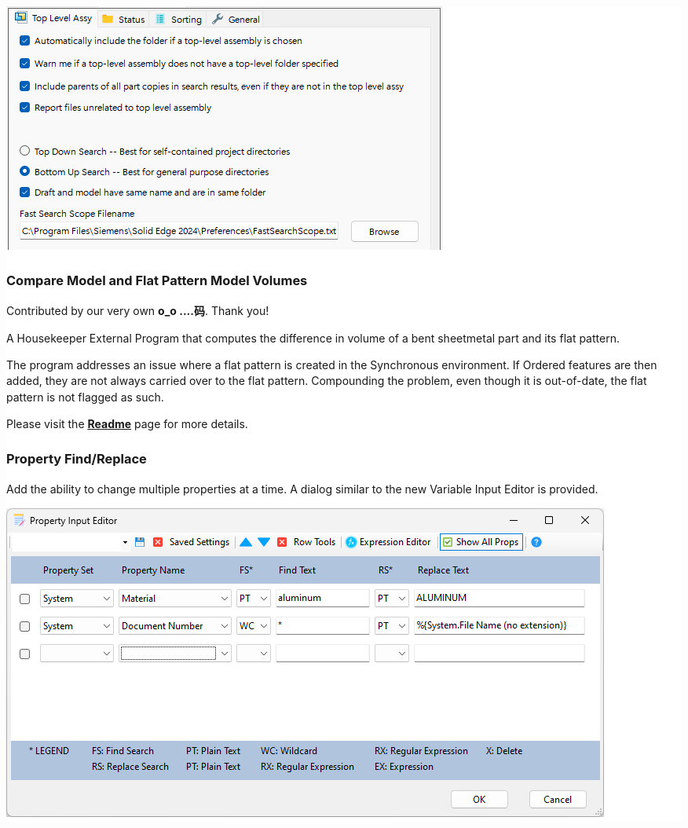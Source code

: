 ![Configuration](My%20Project/media/top_level_assy_options.png)

### Compare Model and Flat Pattern Model Volumes

Contributed by our very own **o_o ....码**.  Thank you!

A Housekeeper External Program that computes the difference in volume of a bent sheetmetal part and its flat pattern.

The program addresses an issue where a flat pattern is created in the Synchronous environment.  If Ordered features are then added, they are not always carried over to the flat pattern. Compounding the problem, even though it is out-of-date, the flat pattern is not flagged as such.

Please visit the [<ins>**Readme**</ins>](https://github.com/rmcanany/HousekeeperExternalPrograms/tree/main/CompareFlatAndModelVolumes#readme)  page for more details.

### Property Find/Replace

Add the ability to change multiple properties at a time. A dialog similar to the new Variable Input Editor is provided.

![Property Input Editor](My%20Project/media/property_input_editor.png)
